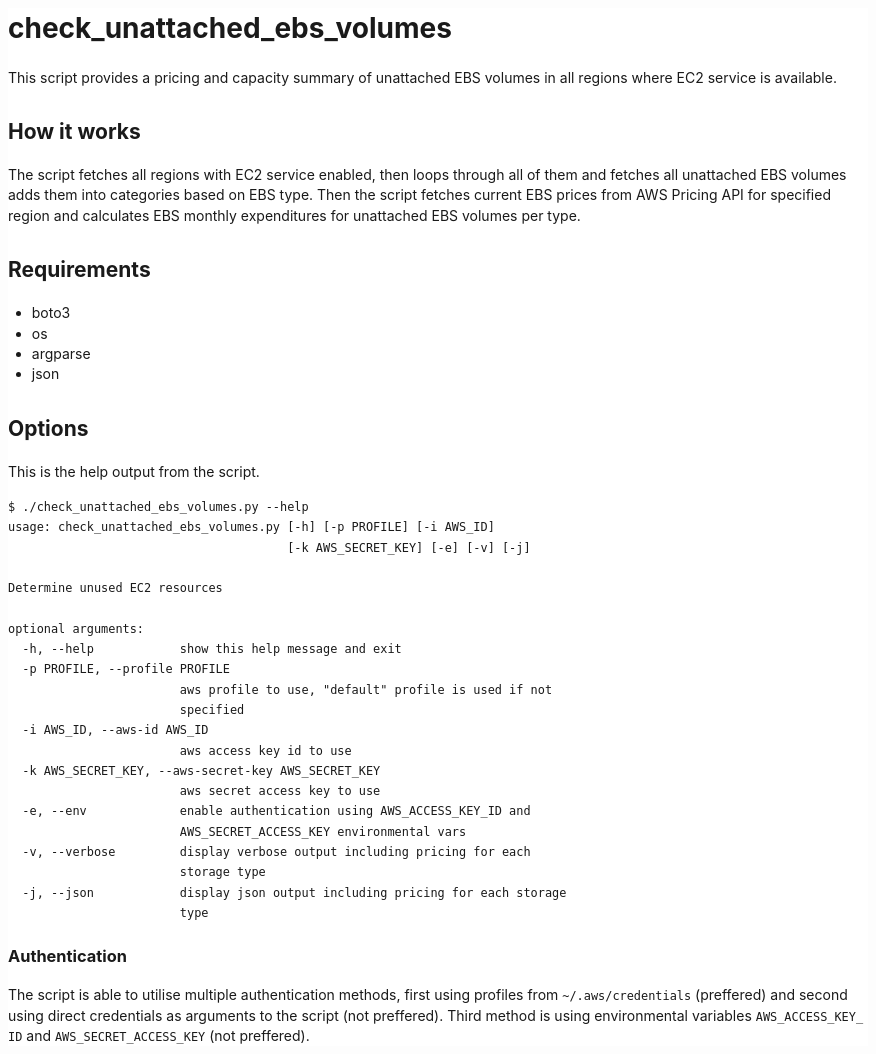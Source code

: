 # check_unattached_ebs_volumes
This script provides a pricing and capacity summary of unattached EBS volumes in all regions where EC2 service is available.

## How it works
The script fetches all regions with EC2 service enabled, then loops through all of them and fetches all unattached EBS volumes adds them into categories based on EBS type. Then the script fetches current EBS prices from AWS Pricing API for specified region and calculates EBS monthly expenditures for unattached EBS volumes per type. 

## Requirements
* boto3
* os
* argparse
* json

## Options
This is the help output from the script. 
```
$ ./check_unattached_ebs_volumes.py --help
usage: check_unattached_ebs_volumes.py [-h] [-p PROFILE] [-i AWS_ID]
                                       [-k AWS_SECRET_KEY] [-e] [-v] [-j]

Determine unused EC2 resources

optional arguments:
  -h, --help            show this help message and exit
  -p PROFILE, --profile PROFILE
                        aws profile to use, "default" profile is used if not
                        specified
  -i AWS_ID, --aws-id AWS_ID
                        aws access key id to use
  -k AWS_SECRET_KEY, --aws-secret-key AWS_SECRET_KEY
                        aws secret access key to use
  -e, --env             enable authentication using AWS_ACCESS_KEY_ID and
                        AWS_SECRET_ACCESS_KEY environmental vars
  -v, --verbose         display verbose output including pricing for each
                        storage type
  -j, --json            display json output including pricing for each storage
                        type
```

### Authentication
The script is able to utilise multiple authentication methods, first using profiles from `~/.aws/credentials` (preffered) and second using direct credentials as arguments to the script (not preffered). Third method is using environmental variables `AWS_ACCESS_KEY_ID` and `AWS_SECRET_ACCESS_KEY` (not preffered).
